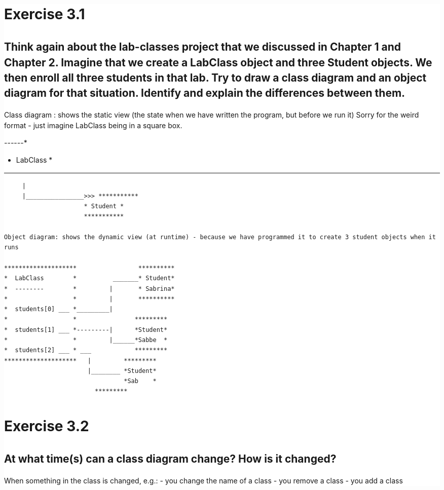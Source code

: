 # Exercise 3.1

## Think again about the lab-classes project that we discussed in Chapter 1 and Chapter 2. Imagine that we create a LabClass object and three Student objects. We then enroll all three students in that lab. Try to draw a class diagram and an object diagram for that situation. Identify and explain the differences between them.


   Class diagram : shows the static view (the state when we have written the program, but before we run it)
   Sorry for the weird format - just imagine LabClass being in a square box.


   *-*-*-*-*-*-*
   *  LabClass *
   *************
         |
         |________________>>> ***********
         		          * Student *
         		          ***********

    Object diagram: shows the dynamic view (at runtime) - because we have programmed it to create 3 student objects when it runs

    ********************                 **********
    *  LabClass        *          _______* Student*
    *  --------        *         |       * Sabrina*	
    *                  *         |	     **********
    *  students[0] ___ *_________|
    *                  *                *********
    *  students[1] ___ *---------|      *Student*
    *                  *         |______*Sabbe  *    
    *  students[2] ___ * ___            *********
    ********************   |         *********
                           |________ *Student*
                                     *Sab    *
           			         *********


# Exercise 3.2

## At what time(s) can a class diagram change? How is it changed?

When something in the class is changed, e.g.:
	- you change the name of a class
	- you remove a class
	- you add a class
